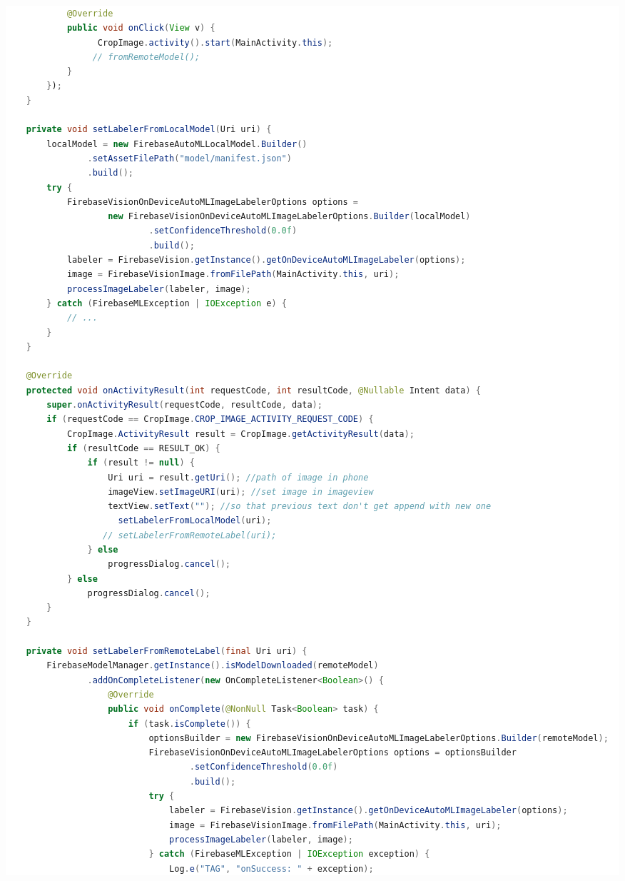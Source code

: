 ```java
            @Override
            public void onClick(View v) {
                  CropImage.activity().start(MainActivity.this);
                 // fromRemoteModel();
            }
        });
    }

    private void setLabelerFromLocalModel(Uri uri) {
        localModel = new FirebaseAutoMLLocalModel.Builder()
                .setAssetFilePath("model/manifest.json")
                .build();
        try {
            FirebaseVisionOnDeviceAutoMLImageLabelerOptions options =
                    new FirebaseVisionOnDeviceAutoMLImageLabelerOptions.Builder(localModel)
                            .setConfidenceThreshold(0.0f)
                            .build();
            labeler = FirebaseVision.getInstance().getOnDeviceAutoMLImageLabeler(options);
            image = FirebaseVisionImage.fromFilePath(MainActivity.this, uri);
            processImageLabeler(labeler, image);
        } catch (FirebaseMLException | IOException e) {
            // ...
        }
    }

    @Override
    protected void onActivityResult(int requestCode, int resultCode, @Nullable Intent data) {
        super.onActivityResult(requestCode, resultCode, data);
        if (requestCode == CropImage.CROP_IMAGE_ACTIVITY_REQUEST_CODE) {
            CropImage.ActivityResult result = CropImage.getActivityResult(data);
            if (resultCode == RESULT_OK) {
                if (result != null) {
                    Uri uri = result.getUri(); //path of image in phone
                    imageView.setImageURI(uri); //set image in imageview
                    textView.setText(""); //so that previous text don't get append with new one
                      setLabelerFromLocalModel(uri);
                   // setLabelerFromRemoteLabel(uri);
                } else
                    progressDialog.cancel();
            } else
                progressDialog.cancel();
        }
    }

    private void setLabelerFromRemoteLabel(final Uri uri) {
        FirebaseModelManager.getInstance().isModelDownloaded(remoteModel)
                .addOnCompleteListener(new OnCompleteListener<Boolean>() {
                    @Override
                    public void onComplete(@NonNull Task<Boolean> task) {
                        if (task.isComplete()) {
                            optionsBuilder = new FirebaseVisionOnDeviceAutoMLImageLabelerOptions.Builder(remoteModel);
                            FirebaseVisionOnDeviceAutoMLImageLabelerOptions options = optionsBuilder
                                    .setConfidenceThreshold(0.0f)
                                    .build();
                            try {
                                labeler = FirebaseVision.getInstance().getOnDeviceAutoMLImageLabeler(options);
                                image = FirebaseVisionImage.fromFilePath(MainActivity.this, uri);
                                processImageLabeler(labeler, image);
                            } catch (FirebaseMLException | IOException exception) {
                                Log.e("TAG", "onSuccess: " + exception);
```